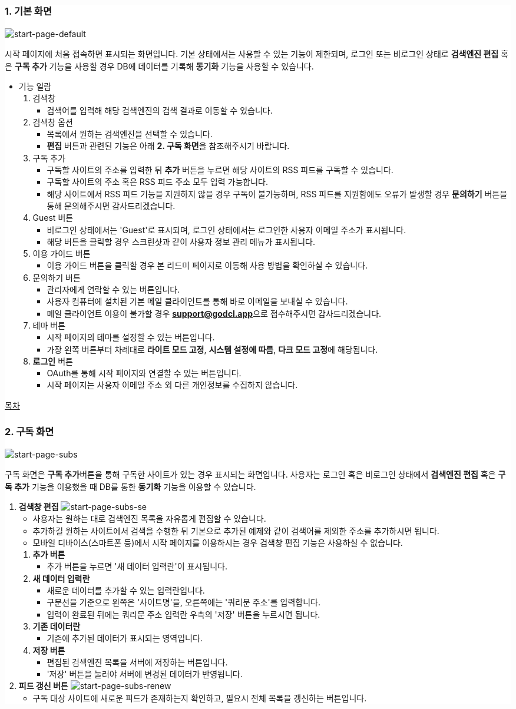 ### 1. 기본 화면

![start-page-default](https://github.com/godcl1623/start-page/assets/20578093/b5995502-c82d-45f0-9a42-0fe4f55f787b)

시작 페이지에 처음 접속하면 표시되는 화면입니다.
기본 상태에서는 사용할 수 있는 기능이 제한되며, 로그인 또는 비로그인 상태로 **검색엔진 편집** 혹은 **구독 추가** 기능을 사용할 경우 DB에 데이터를 기록해 **동기화** 기능을 사용할 수 있습니다.

- 기능 일람
    1. 검색창
        - 검색어를 입력해 해당 검색엔진의 검색 결과로 이동할 수 있습니다.
    2. 검색창 옵션
        - 목록에서 원하는 검색엔진을 선택할 수 있습니다.
        - **편집** 버튼과 관련된 기능은 아래 **2. 구독 화면**을 참조해주시기 바랍니다.
    3. 구독 추가
        - 구독할 사이트의 주소를 입력한 뒤 **추가** 버튼을 누르면 해당 사이트의 RSS 피드를 구독할 수 있습니다.
        - 구독할 사이트의 주소 혹은 RSS 피드 주소 모두 입력 가능합니다.
        - 해당 사이트에서 RSS 피드 기능을 지원하지 않을 경우 구독이 불가능하며, RSS 피드를 지원함에도 오류가 발생할 경우 **문의하기** 버튼을 통해 문의해주시면 감사드리겠습니다.
    4. Guest 버튼
        - 비로그인 상태에서는 'Guest'로 표시되며, 로그인 상태에서는 로그인한 사용자 이메일 주소가 표시됩니다.
        - 해당 버튼을 클릭할 경우 스크린샷과 같이 사용자 정보 관리 메뉴가 표시됩니다.
    5. 이용 가이드 버튼
        - 이용 가이드 버튼을 클릭할 경우 본 리드미 페이지로 이동해 사용 방법을 확인하실 수 있습니다.
    6. 문의하기 버튼
        - 관리자에게 연락할 수 있는 버튼입니다.
        - 사용자 컴퓨터에 설치된 기본 메일 클라이언트를 통해 바로 이메일을 보내실 수 있습니다.
        - 메일 클라이언트 이용이 불가할 경우 **support@godcl.app**으로 접수해주시면 감사드리겠습니다.
    7. 테마 버튼
        - 시작 페이지의 테마를 설정할 수 있는 버튼입니다.
        - 가장 왼쪽 버튼부터 차례대로 **라이트 모드 고정**, **시스템 설정에 따름**, **다크 모드 고정**에 해당됩니다.
    8. **로그인** 버튼
        - OAuth를 통해 시작 페이지와 연결할 수 있는 버튼입니다.
        - 시작 페이지는 사용자 이메일 주소 외 다른 개인정보를 수집하지 않습니다.

[목차](#목차)

### 2. 구독 화면

![start-page-subs](https://github.com/godcl1623/start-page/assets/20578093/1322c955-9618-4fcd-8a73-658113bcd3b6)

구독 화면은 **구독 추가**버튼을 통해 구독한 사이트가 있는 경우 표시되는 화면입니다.
사용자는 로그인 혹은 비로그인 상태에서 **검색엔진 편집** 혹은 **구독 추가** 기능을 이용했을 때 DB를 통한 **동기화** 기능을 이용할 수 있습니다.

1. **검색창 편집**
    ![start-page-subs-se](https://github.com/godcl1623/start-page/assets/20578093/9456c852-d902-4817-8962-85f0b5f52ca2)
    - 사용자는 원하는 대로 검색엔진 목록을 자유롭게 편집할 수 있습니다.
    - 추가하길 원하는 사이트에서 검색을 수행한 뒤 기본으로 추가된 예제와 같이 검색어를 제외한 주소를 추가하시면 됩니다.
    - 모바일 디바이스(스마트폰 등)에서 시작 페이지를 이용하시는 경우 검색창 편집 기능은 사용하실 수 없습니다.
    1. **추가 버튼**
        - 추가 버튼을 누르면 '새 데이터 입력란'이 표시됩니다.
    2. **새 데이터 입력란**
        - 새로운 데이터를 추가할 수 있는 입력란입니다.
        - 구분선을 기준으로 왼쪽은 '사이트명'을, 오른쪽에는 '쿼리문 주소'를 입력합니다.
        - 입력이 완료된 뒤에는 쿼리문 주소 입력란 우측의 '저장' 버튼을 누르시면 됩니다.
    3. **기존 데이터란**
       - 기존에 추가된 데이터가 표시되는 영역입니다.
    4. **저장 버튼**
       - 편집된 검색엔진 목록을 서버에 저장하는 버튼입니다.
       - '저장' 버튼을 눌러야 서버에 변경된 데이터가 반영됩니다.
2. **피드 갱신 버튼**
    ![start-page-subs-renew](https://github.com/godcl1623/start-page/assets/20578093/e71ef1ac-a52d-47b2-b6cd-d024ccd7667b)
    - 구독 대상 사이트에 새로운 피드가 존재하는지 확인하고, 필요시 전체 목록을 갱신하는 버튼입니다.